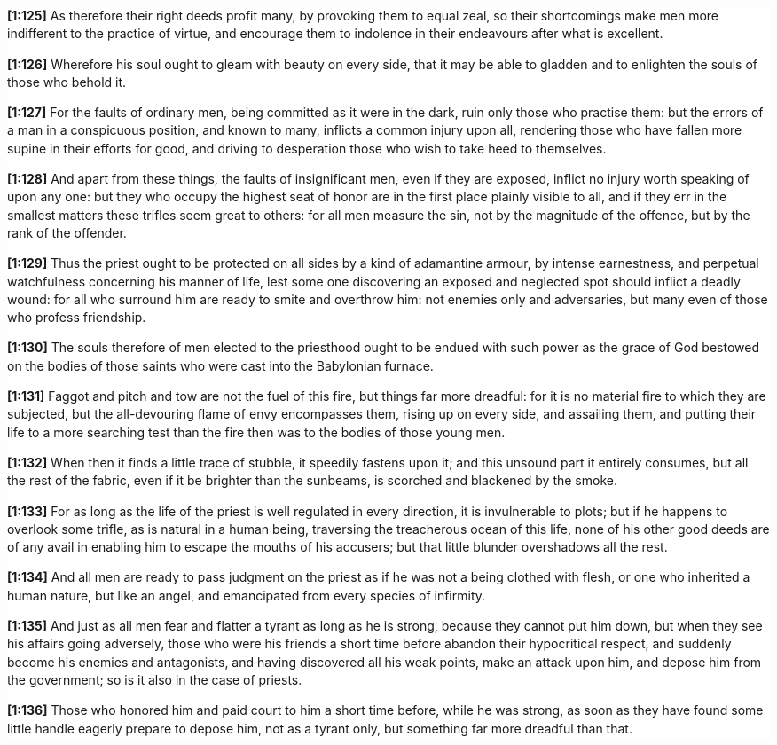 **[1:125]** As therefore their right deeds profit many, by provoking them to equal zeal, so their shortcomings make men more indifferent to the practice of virtue, and encourage them to indolence in their endeavours after what is excellent.

**[1:126]** Wherefore his soul ought to gleam with beauty on every side, that it may be able to gladden and to enlighten the souls of those who behold it.

**[1:127]** For the faults of ordinary men, being committed as it were in the dark, ruin only those who practise them: but the errors of a man in a conspicuous position, and known to many, inflicts a common injury upon all, rendering those who have fallen more supine in their efforts for good, and driving to desperation those who wish to take heed to themselves.

**[1:128]** And apart from these things, the faults of insignificant men, even if they are exposed, inflict no injury worth speaking of upon any one: but they who occupy the highest seat of honor are in the first place plainly visible to all, and if they err in the smallest matters these trifles seem great to others: for all men measure the sin, not by the magnitude of the offence, but by the rank of the offender.

**[1:129]** Thus the priest ought to be protected on all sides by a kind of adamantine armour, by intense earnestness, and perpetual watchfulness concerning his manner of life, lest some one discovering an exposed and neglected spot should inflict a deadly wound: for all who surround him are ready to smite and overthrow him: not enemies only and adversaries, but many even of those who profess friendship.

**[1:130]** The souls therefore of men elected to the priesthood ought to be endued with such power as the grace of God bestowed on the bodies of those saints who were cast into the Babylonian furnace.

**[1:131]** Faggot and pitch and tow are not the fuel of this fire, but things far more dreadful: for it is no material fire to which they are subjected, but the all-devouring flame of envy encompasses them, rising up on every side, and assailing them, and putting their life to a more searching test than the fire then was to the bodies of those young men.

**[1:132]** When then it finds a little trace of stubble, it speedily fastens upon it; and this unsound part it entirely consumes, but all the rest of the fabric, even if it be brighter than the sunbeams, is scorched and blackened by the smoke.

**[1:133]** For as long as the life of the priest is well regulated in every direction, it is invulnerable to plots; but if he happens to overlook some trifle, as is natural in a human being, traversing the treacherous ocean of this life, none of his other good deeds are of any avail in enabling him to escape the mouths of his accusers; but that little blunder overshadows all the rest.

**[1:134]** And all men are ready to pass judgment on the priest as if he was not a being clothed with flesh, or one who inherited a human nature, but like an angel, and emancipated from every species of infirmity.

**[1:135]** And just as all men fear and flatter a tyrant as long as he is strong, because they cannot put him down, but when they see his affairs going adversely, those who were his friends a short time before abandon their hypocritical respect, and suddenly become his enemies and antagonists, and having discovered all his weak points, make an attack upon him, and depose him from the government; so is it also in the case of priests.

**[1:136]** Those who honored him and paid court to him a short time before, while he was strong, as soon as they have found some little handle eagerly prepare to depose him, not as a tyrant only, but something far more dreadful than that.

